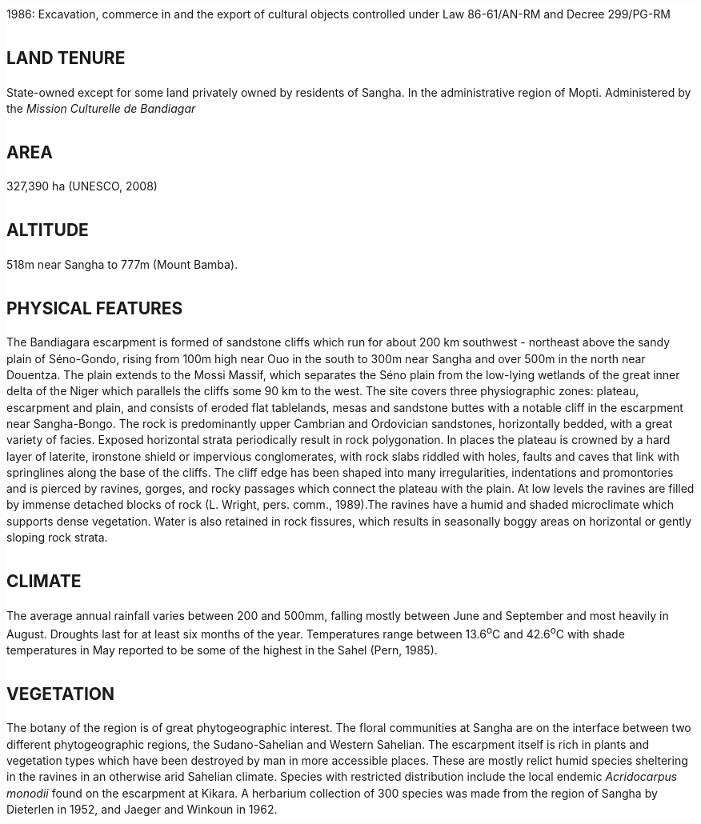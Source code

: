 1986: Excavation, commerce in and the export of cultural objects controlled under Law 86-61/AN-RM and Decree 299/PG-RM

LAND TENURE
---------------

State-owned except for some land privately owned by residents of Sangha. In the administrative region of Mopti. Administered by the *Mission Culturelle de Bandiagar*

AREA
--------

327,390 ha (UNESCO, 2008)

ALTITUDE 
-------------

518m near Sangha to 777m (Mount Bamba).

PHYSICAL FEATURES
-----------------

The Bandiagara escarpment is formed of sandstone cliffs which run for about 200 km southwest - northeast above the sandy plain of Séno-Gondo, rising from 100m high near Ouo in the south to 300m near Sangha and over 500m in the north near Douentza. The plain extends to the Mossi Massif, which separates the Séno plain from the low-lying wetlands of the great inner delta of the Niger which parallels the cliffs some 90 km to the west. The site covers three physiographic zones: plateau, escarpment and plain, and consists of eroded flat tablelands, mesas and sandstone buttes with a notable cliff in the escarpment near Sangha-Bongo. The rock is predominantly upper Cambrian and Ordovician sandstones, horizontally bedded, with a great variety of facies. Exposed horizontal strata periodically result in rock polygonation. In places the plateau is crowned by a hard layer of laterite, ironstone shield or impervious conglomerates, with rock slabs riddled with holes, faults and caves that link with springlines along the base of the cliffs. The cliff edge has been shaped into many irregularities, indentations and promontories and is pierced by ravines, gorges, and rocky passages which connect the plateau with the plain. At low levels the ravines are filled by immense detached blocks of rock (L. Wright, pers. comm., 1989).The ravines have a humid and shaded microclimate which supports dense vegetation. Water is also retained in rock fissures, which results in seasonally boggy areas on horizontal or gently sloping rock strata.

CLIMATE
-----------

The average annual rainfall varies between 200 and 500mm, falling mostly between June and September and most heavily in August. Droughts last for at least six months of the year. Temperatures range between 13.6<sup>o</sup>C and 42.6<sup>o</sup>C with shade temperatures in May reported to be some of the highest in the Sahel (Pern, 1985).

VEGETATION 
---------------

The botany of the region is of great phytogeographic interest. The floral communities at Sangha are on the interface between two different phytogeographic regions, the Sudano-Sahelian and Western Sahelian. The escarpment itself is rich in plants and vegetation types which have been destroyed by man in more accessible places. These are mostly relict humid species sheltering in the ravines in an otherwise arid Sahelian climate. Species with restricted distribution include the local endemic *Acridocarpus monodii* found on the escarpment at Kikara. A herbarium collection of 300 species was made from the region of Sangha by Dieterlen in 1952, and Jaeger and Winkoun in 1962.
